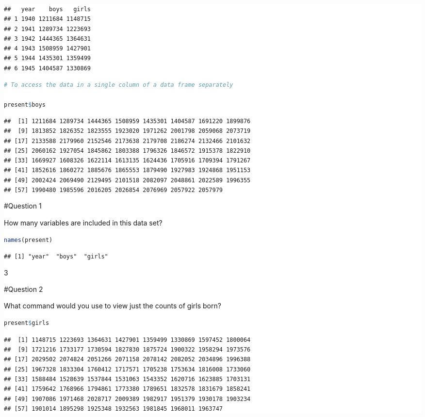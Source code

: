 ```
##   year    boys   girls
## 1 1940 1211684 1148715
## 2 1941 1289734 1223693
## 3 1942 1444365 1364631
## 4 1943 1508959 1427901
## 5 1944 1435301 1359499
## 6 1945 1404587 1330869
```

```r
# To access the data in a single column of a data frame separately

present$boys
```

```
##  [1] 1211684 1289734 1444365 1508959 1435301 1404587 1691220 1899876
##  [9] 1813852 1826352 1823555 1923020 1971262 2001798 2059068 2073719
## [17] 2133588 2179960 2152546 2173638 2179708 2186274 2132466 2101632
## [25] 2060162 1927054 1845862 1803388 1796326 1846572 1915378 1822910
## [33] 1669927 1608326 1622114 1613135 1624436 1705916 1709394 1791267
## [41] 1852616 1860272 1885676 1865553 1879490 1927983 1924868 1951153
## [49] 2002424 2069490 2129495 2101518 2082097 2048861 2022589 1996355
## [57] 1990480 1985596 2016205 2026854 2076969 2057922 2057979
```

#Question 1

How many variables are included in this data set?


```r
names(present)
```

```
## [1] "year"  "boys"  "girls"
```

3

#Question 2

What command would you use to view just the counts of girls born?


```r
present$girls
```

```
##  [1] 1148715 1223693 1364631 1427901 1359499 1330869 1597452 1800064
##  [9] 1721216 1733177 1730594 1827830 1875724 1900322 1958294 1973576
## [17] 2029502 2074824 2051266 2071158 2078142 2082052 2034896 1996388
## [25] 1967328 1833304 1760412 1717571 1705238 1753634 1816008 1733060
## [33] 1588484 1528639 1537844 1531063 1543352 1620716 1623885 1703131
## [41] 1759642 1768966 1794861 1773380 1789651 1832578 1831679 1858241
## [49] 1907086 1971468 2028717 2009389 1982917 1951379 1930178 1903234
## [57] 1901014 1895298 1925348 1932563 1981845 1968011 1963747
```
